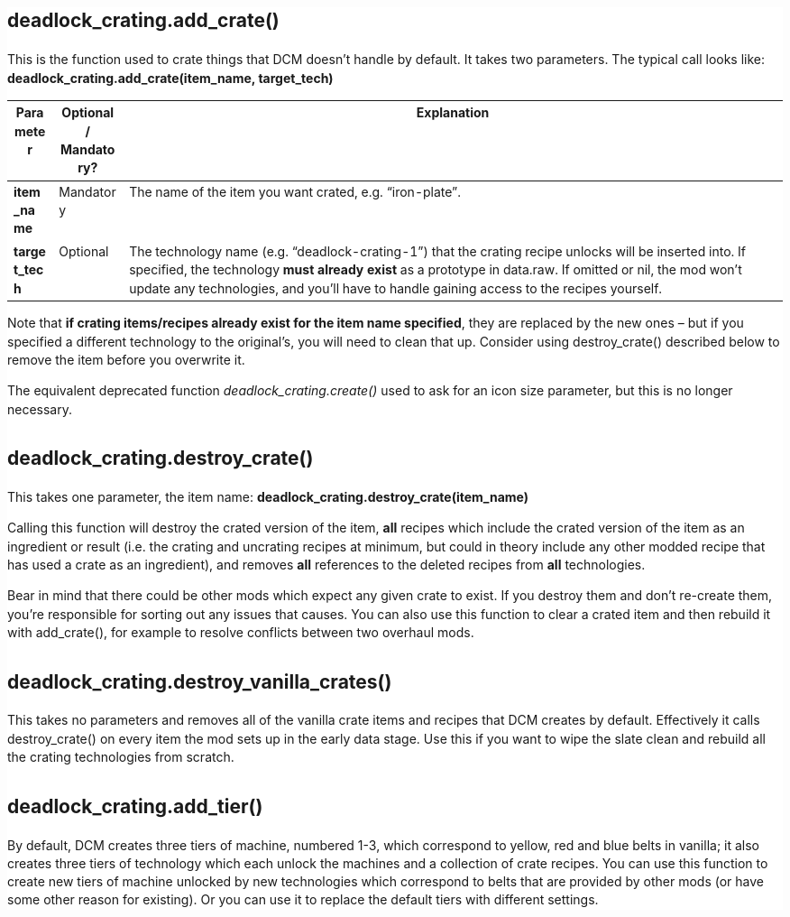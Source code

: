 deadlock_crating.add_crate()
----------------------------

This is the function used to crate things that DCM doesn’t handle by default. It
takes two parameters. The typical call looks like:
**deadlock_crating.add_crate(item_name, target_tech)**

| **Parameter**   | **Optional / Mandatory?** | **Explanation**                                                                                                                                                                                                                                                                                                     |
|-----------------|---------------------------|---------------------------------------------------------------------------------------------------------------------------------------------------------------------------------------------------------------------------------------------------------------------------------------------------------------------|
| **item_name**   | Mandatory                 | The name of the item you want crated, e.g. “iron-plate”.                                                                                                                                                                                                                                                            |
| **target_tech** | Optional                  | The technology name (e.g. “deadlock-crating-1”) that the crating recipe unlocks will be inserted into. If specified, the technology **must already exist** as a prototype in data.raw. If omitted or nil, the mod won’t update any technologies, and you’ll have to handle gaining access to the recipes yourself. |

Note that **if crating items/recipes already exist for the item name
specified**, they are replaced by the new ones – but if you specified a
different technology to the original’s, you will need to clean that up. Consider
using destroy_crate() described below to remove the item before you overwrite
it.

The equivalent deprecated function *deadlock_crating.create()* used to ask for
an icon size parameter, but this is no longer necessary.

deadlock_crating.destroy_crate()
--------------------------------

This takes one parameter, the item name:
**deadlock_crating.destroy_crate(item_name)**

Calling this function will destroy the crated version of the item, **all**
recipes which include the crated version of the item as an ingredient or result
(i.e. the crating and uncrating recipes at minimum, but could in theory include
any other modded recipe that has used a crate as an ingredient), and removes
**all** references to the deleted recipes from **all** technologies.

Bear in mind that there could be other mods which expect any given crate to
exist. If you destroy them and don’t re-create them, you’re responsible for
sorting out any issues that causes. You can also use this function to clear a
crated item and then rebuild it with add_crate(), for example to resolve
conflicts between two overhaul mods.

deadlock_crating.destroy_vanilla_crates()
-----------------------------------------

This takes no parameters and removes all of the vanilla crate items and recipes
that DCM creates by default. Effectively it calls destroy_crate() on every item
the mod sets up in the early data stage. Use this if you want to wipe the slate
clean and rebuild all the crating technologies from scratch.

deadlock_crating.add_tier()
---------------------------

By default, DCM creates three tiers of machine, numbered 1-3, which correspond
to yellow, red and blue belts in vanilla; it also creates three tiers of
technology which each unlock the machines and a collection of crate recipes. You
can use this function to create new tiers of machine unlocked by new
technologies which correspond to belts that are provided by other mods (or have
some other reason for existing). Or you can use it to replace the default tiers
with different settings.
